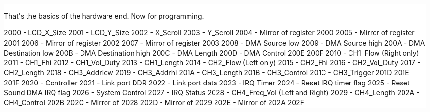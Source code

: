 
---------------------------------------

That's the basics of the hardware end.  Now for programming.



2000 - LCD_X_Size
2001 - LCD_Y_Size
2002 - X_Scroll
2003 - Y_Scroll
2004 - Mirror of register 2000
2005 - Mirror of register 2001
2006 - Mirror of register 2002
2007 - Mirror of register 2003
2008 - DMA Source low
2009 - DMA Source high
200A - DMA Destination low
200B - DMA Destination high
200C - DMA Length
200D - DMA Control
200E
200F
2010 - CH1_Flow (Right only)
2011 - CH1_Fhi
2012 - CH1_Vol_Duty
2013 - CH1_Length
2014 - CH2_Flow (Left only)
2015 - CH2_Fhi
2016 - CH2_Vol_Duty
2017 - CH2_Length
2018 - CH3_Addrlow
2019 - CH3_Addrhi
201A - CH3_Length
201B - CH3_Control
201C - CH3_Trigger
201D
201E
201F
2020 - Controller
2021 - Link port DDR
2022 - Link port data
2023 - IRQ Timer
2024 - Reset IRQ timer flag
2025 - Reset Sound DMA IRQ flag
2026 - System Control
2027 - IRQ Status
2028 - CH4_Freq_Vol (Left and Right)
2029 - CH4_Length
202A - CH4_Control
202B
202C - Mirror of 2028
202D - Mirror of 2029
202E - Mirror of 202A
202F
